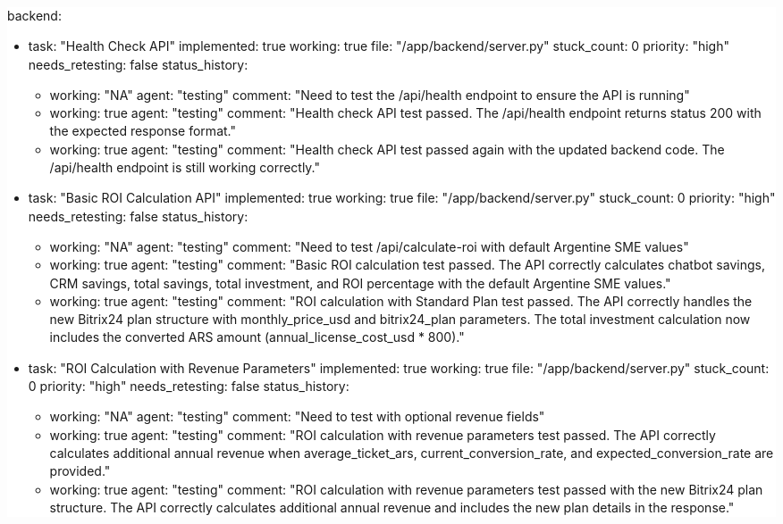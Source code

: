 backend:
  - task: "Health Check API"
    implemented: true
    working: true
    file: "/app/backend/server.py"
    stuck_count: 0
    priority: "high"
    needs_retesting: false
    status_history:
      - working: "NA"
        agent: "testing"
        comment: "Need to test the /api/health endpoint to ensure the API is running"
      - working: true
        agent: "testing"
        comment: "Health check API test passed. The /api/health endpoint returns status 200 with the expected response format."
      - working: true
        agent: "testing"
        comment: "Health check API test passed again with the updated backend code. The /api/health endpoint is still working correctly."

  - task: "Basic ROI Calculation API"
    implemented: true
    working: true
    file: "/app/backend/server.py"
    stuck_count: 0
    priority: "high"
    needs_retesting: false
    status_history:
      - working: "NA"
        agent: "testing"
        comment: "Need to test /api/calculate-roi with default Argentine SME values"
      - working: true
        agent: "testing"
        comment: "Basic ROI calculation test passed. The API correctly calculates chatbot savings, CRM savings, total savings, total investment, and ROI percentage with the default Argentine SME values."
      - working: true
        agent: "testing"
        comment: "ROI calculation with Standard Plan test passed. The API correctly handles the new Bitrix24 plan structure with monthly_price_usd and bitrix24_plan parameters. The total investment calculation now includes the converted ARS amount (annual_license_cost_usd * 800)."

  - task: "ROI Calculation with Revenue Parameters"
    implemented: true
    working: true
    file: "/app/backend/server.py"
    stuck_count: 0
    priority: "high"
    needs_retesting: false
    status_history:
      - working: "NA"
        agent: "testing"
        comment: "Need to test with optional revenue fields"
      - working: true
        agent: "testing"
        comment: "ROI calculation with revenue parameters test passed. The API correctly calculates additional annual revenue when average_ticket_ars, current_conversion_rate, and expected_conversion_rate are provided."
      - working: true
        agent: "testing"
        comment: "ROI calculation with revenue parameters test passed with the new Bitrix24 plan structure. The API correctly calculates additional annual revenue and includes the new plan details in the response."
